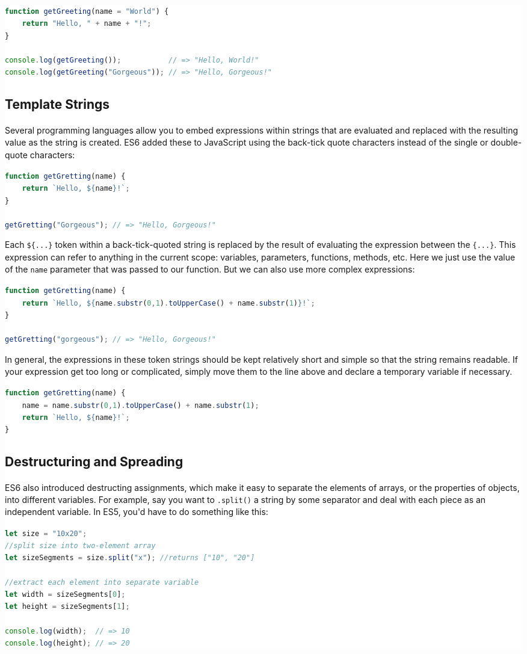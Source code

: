 ```javascript
function getGreeting(name = "World") {
	return "Hello, " + name + "!";
}

console.log(getGreeting());           // => "Hello, World!"
console.log(getGreeting("Gorgeous")); // => "Hello, Gorgeous!"
```

## Template Strings

Several programming languages allow you to embed expressions within strings that are evaluated and replaced with the resulting value as the string is created. ES6 added these to JavaScript using the back-tick quote characters instead of the single or double-quote characters:

```javascript
function getGretting(name) {
	return `Hello, ${name}!`;
}

getGretting("Gorgeous"); // => "Hello, Gorgeous!"
```

Each `${...}` token within a back-tick-quoted string is replaced by the result of evaluating the expression between the `{...}`. This expression can refer to anything in the current scope: variables, parameters, functions, methods, etc. Here we just use the value of the `name` parameter that was passed to our function. But we can also use more complex expressions:

```javascript
function getGretting(name) {
	return `Hello, ${name.substr(0,1).toUpperCase() + name.substr(1)}!`;
}

getGretting("gorgeous"); // => "Hello, Gorgeous!"
```

In general, the expressions in these token strings should be kept relatively short and simple so that the string remains readable. If your expression get too long or complicated, simply move them to the line above and declare a temporary variable if necessary.

```javascript
function getGretting(name) {
	name = name.substr(0,1).toUpperCase() + name.substr(1);
	return `Hello, ${name}!`;
}
```

## Destructuring and Spreading

ES6 also introduced destructing assignments, which make it easy to separate the elements of arrays, or the properties of objects, into different variables. For example, say you want to `.split()` a string by some separator and deal with each piece as an independent variable. In ES5, you'd have to do something like this:

```javascript
let size = "10x20";
//split size into two-element array
let sizeSegments = size.split("x"); //returns ["10", "20"]

//extract each element into separate variable
let width = sizeSegments[0];
let height = sizeSegments[1];

console.log(width);  // => 10
console.log(height); // => 20
```
